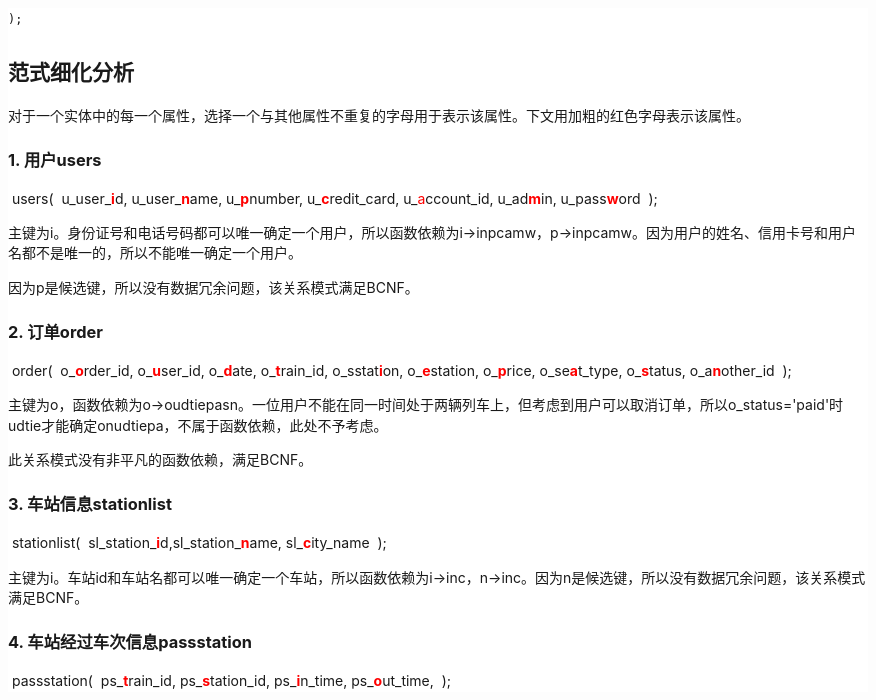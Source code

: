 ```sql
);
```

## 范式细化分析

对于一个实体中的每一个属性，选择一个与其他属性不重复的字母用于表示该属性。下文用加粗的红色字母表示该属性。

### 1. 用户users

​	users(
​    			u_user\_<font color=red>**i**</font>d,
​    			u_user\_<font color=red>**n**</font>ame,
​    			u\_<font color=red>**p**</font>number,
​    			u\_<font color=red>**c**</font>redit_card,
​    			u_<font color=red>a</font>ccount_id,
​    			u_ad<font color=red>**m**</font>in,
​    			u_pass<font color=red>**w**</font>ord
​			);

主键为i。身份证号和电话号码都可以唯一确定一个用户，所以函数依赖为i->inpcamw，p->inpcamw。因为用户的姓名、信用卡号和用户名都不是唯一的，所以不能唯一确定一个用户。

因为p是候选键，所以没有数据冗余问题，该关系模式满足BCNF。

### 2. 订单order
​	order(
​    			o\_<font color=red>**o**</font>rder_id,
​    			o\_<font color=red>**u**</font>ser_id,
​    			o\_<font color=red>**d**</font>ate,
​    			o\_<font color=red>**t**</font>rain_id,
   			 o\_sstat<font color=red>**i**</font>on,
​    			o\_<font color=red>**e**</font>station,
​    			o\_<font color=red>**p**</font>rice,
​    			o_se<font color=red>**a**</font>t_type,
​    			o_<font color=red>**s**</font>tatus,
​    			o\_a<font color=red>**n**</font>other_id
​			);

主键为o，函数依赖为o->oudtiepasn。一位用户不能在同一时间处于两辆列车上，但考虑到用户可以取消订单，所以o_status='paid'时udtie才能确定onudtiepa，不属于函数依赖，此处不予考虑。

此关系模式没有非平凡的函数依赖，满足BCNF。

### 3. 车站信息stationlist
​	stationlist(
​    			sl_station\_<font color=red>**i**</font>d,
​    			sl_station_<font color=red>**n**</font>ame,
​    			sl\_<font color=red>**c**</font>ity_name
​			);

主键为i。车站id和车站名都可以唯一确定一个车站，所以函数依赖为i->inc，n->inc。因为n是候选键，所以没有数据冗余问题，该关系模式满足BCNF。

### 4. 车站经过车次信息passstation
​	passstation(
​    			ps\_<font color=red>**t**</font>rain_id,
​    			ps\_<font color=red>**s**</font>tation_id,
​    			ps\_<font color=red>**i**</font>n_time,
​    			ps_<font color=red>**o**</font>ut_time,
​			);

